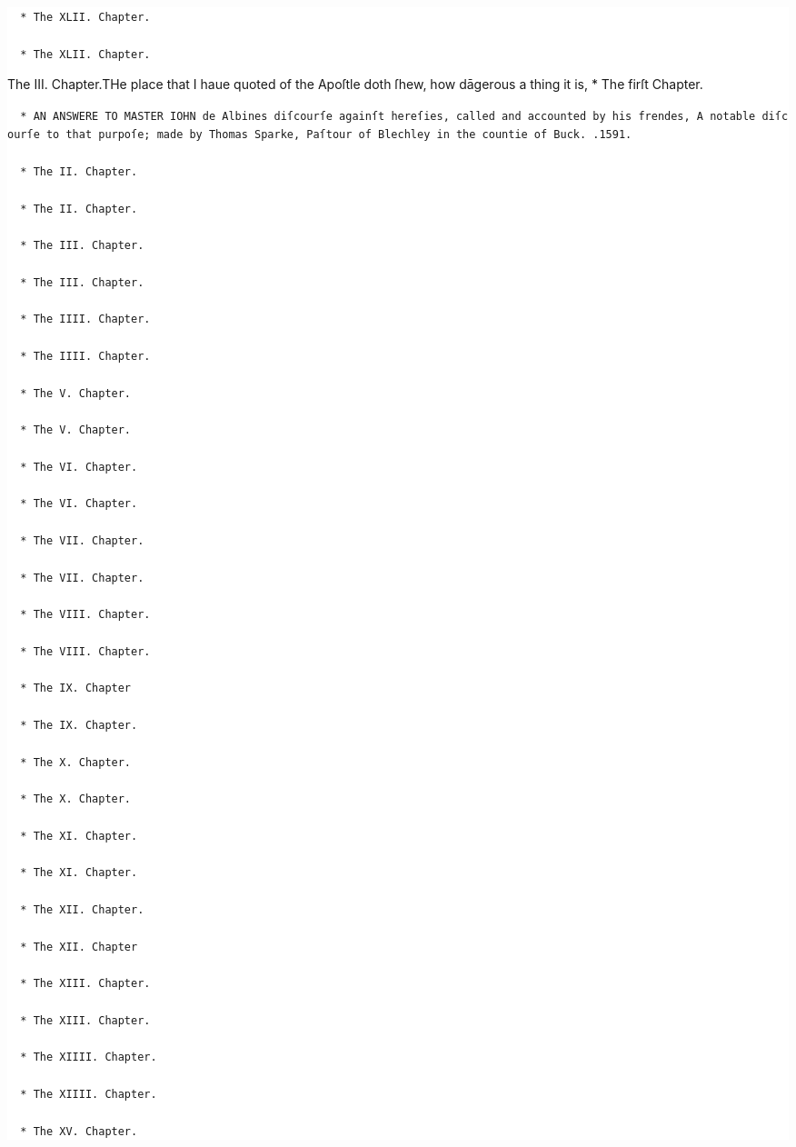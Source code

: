       * The XLII. Chapter.

      * The XLII. Chapter.
The III. Chapter.THe place that I haue quoted of the Apoſtle doth ſhew, how dāgerous a thing it is,
      * The firſt Chapter.

      * AN ANSWERE TO MASTER IOHN de Albines diſcourſe againſt hereſies, called and accounted by his frendes, A notable diſcourſe to that purpoſe; made by Thomas Sparke, Paſtour of Blechley in the countie of Buck. .1591.

      * The II. Chapter.

      * The II. Chapter.

      * The III. Chapter.

      * The III. Chapter.

      * The IIII. Chapter.

      * The IIII. Chapter.

      * The V. Chapter.

      * The V. Chapter.

      * The VI. Chapter.

      * The VI. Chapter.

      * The VII. Chapter.

      * The VII. Chapter.

      * The VIII. Chapter.

      * The VIII. Chapter.

      * The IX. Chapter

      * The IX. Chapter.

      * The X. Chapter.

      * The X. Chapter.

      * The XI. Chapter.

      * The XI. Chapter.

      * The XII. Chapter.

      * The XII. Chapter

      * The XIII. Chapter.

      * The XIII. Chapter.

      * The XIIII. Chapter.

      * The XIIII. Chapter.

      * The XV. Chapter.
